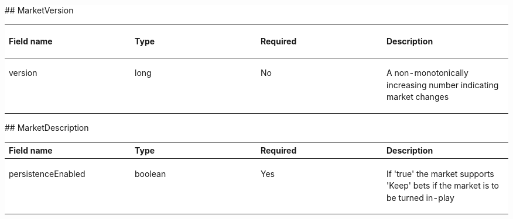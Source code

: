 <a name="MarketVersion"/>
## MarketVersion 

<table>
<colgroup>
<col width="25%" />
<col width="25%" />
<col width="25%" />
<col width="25%" />
</colgroup>
<thead>
<tr class="header">
<th align="left"><div>
<p>Field name</p>
</div></th>
<th align="left"><div>
<p>Type</p>
</div></th>
<th align="left"><div>
<p>Required</p>
</div></th>
<th align="left"><div>
<p>Description</p>
</div></th>
</tr>
</thead>
<tbody>
<tr class="odd">
<td align="left"><p>version</p></td>
<td align="left"><p>long</p></td>
<td align="left"><p>No</p></td>
<td align="left"><p>A non-monotonically increasing number indicating market changes</p></td>
</tr>
</tbody>
</table>

<a name="MarketDescription"/>
## MarketDescription 

<table>
<colgroup>
<col width="25%" />
<col width="25%" />
<col width="25%" />
<col width="25%" />
</colgroup>
<thead>
<tr class="header">
<th align="left">Field name</th>
<th align="left">Type</th>
<th align="left">Required</th>
<th align="left">Description</th>
</tr>
</thead>
<tbody>
<tr class="odd">
<td align="left"><p>persistenceEnabled</p></td>
<td align="left"><p>boolean</p></td>
<td align="left"><p>Yes</p></td>
<td align="left"><p>If 'true' the market supports 'Keep' bets if the market is to be turned in-play</p></td>
</tr>
<tr class="even">